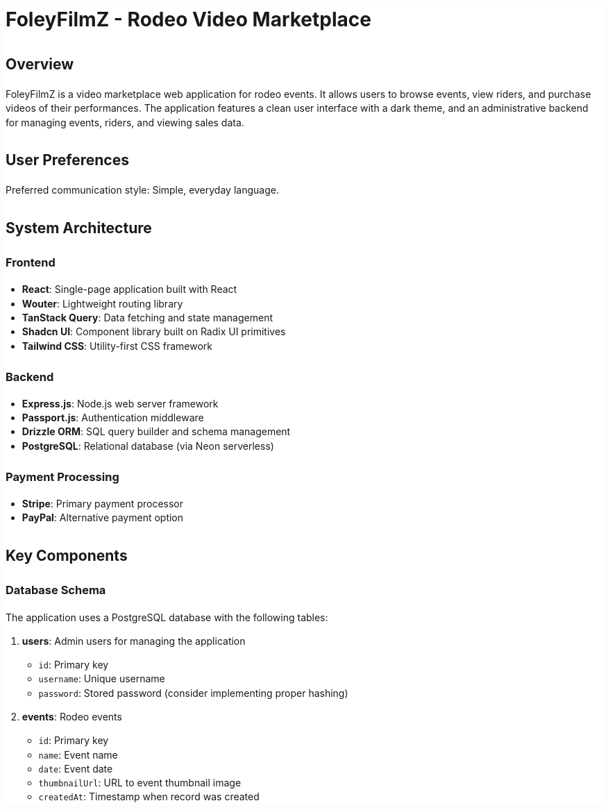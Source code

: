 # FoleyFilmZ - Rodeo Video Marketplace

## Overview

FoleyFilmZ is a video marketplace web application for rodeo events. It allows users to browse events, view riders, and purchase videos of their performances. The application features a clean user interface with a dark theme, and an administrative backend for managing events, riders, and viewing sales data.

## User Preferences

Preferred communication style: Simple, everyday language.

## System Architecture

### Frontend

- **React**: Single-page application built with React
- **Wouter**: Lightweight routing library
- **TanStack Query**: Data fetching and state management
- **Shadcn UI**: Component library built on Radix UI primitives
- **Tailwind CSS**: Utility-first CSS framework

### Backend

- **Express.js**: Node.js web server framework
- **Passport.js**: Authentication middleware
- **Drizzle ORM**: SQL query builder and schema management
- **PostgreSQL**: Relational database (via Neon serverless)

### Payment Processing

- **Stripe**: Primary payment processor
- **PayPal**: Alternative payment option

## Key Components

### Database Schema

The application uses a PostgreSQL database with the following tables:

1. **users**: Admin users for managing the application
   - `id`: Primary key
   - `username`: Unique username
   - `password`: Stored password (consider implementing proper hashing)

2. **events**: Rodeo events
   - `id`: Primary key
   - `name`: Event name
   - `date`: Event date
   - `thumbnailUrl`: URL to event thumbnail image
   - `createdAt`: Timestamp when record was created
